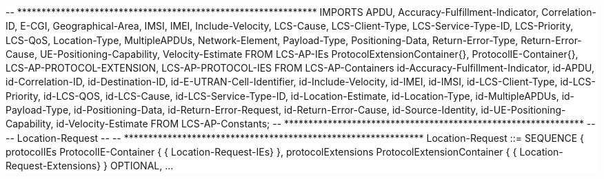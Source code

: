 \-- **************************************************************
IMPORTS
APDU,
Accuracy-Fulfillment-Indicator,
Correlation-ID,
E-CGI,
Geographical-Area,
IMSI,
IMEI,
Include-Velocity,
LCS-Cause,
LCS-Client-Type,
LCS-Service-Type-ID,
LCS-Priority,
LCS-QoS,
Location-Type,
MultipleAPDUs,
Network-Element,
Payload-Type,
Positioning-Data,
Return-Error-Type,
Return-Error-Cause,
UE-Positioning-Capability,
Velocity-Estimate
FROM LCS-AP-IEs
ProtocolExtensionContainer{},
ProtocolIE-Container{},
LCS-AP-PROTOCOL-EXTENSION,
LCS-AP-PROTOCOL-IES
FROM LCS-AP-Containers
id-Accuracy-Fulfillment-Indicator,
id-APDU,
id-Correlation-ID,
id-Destination-ID,
id-E-UTRAN-Cell-Identifier,
id-Include-Velocity,
id-IMEI,
id-IMSI,
id-LCS-Client-Type,
id-LCS-Priority,
id-LCS-QOS,
id-LCS-Cause,
id-LCS-Service-Type-ID,
id-Location-Estimate,
id-Location-Type,
id-MultipleAPDUs,
id-Payload-Type,
id-Positioning-Data,
id-Return-Error-Request,
id-Return-Error-Cause,
id-Source-Identity,
id-UE-Positioning-Capability,
id-Velocity-Estimate
FROM LCS-AP-Constants;
\-- **************************************************************
\--
\-- Location-Request
\--
\-- **************************************************************
Location-Request ::= SEQUENCE {
protocolIEs ProtocolIE-Container { { Location-Request-IEs} },
protocolExtensions ProtocolExtensionContainer { { Location-Request-Extensions}
} OPTIONAL,
...